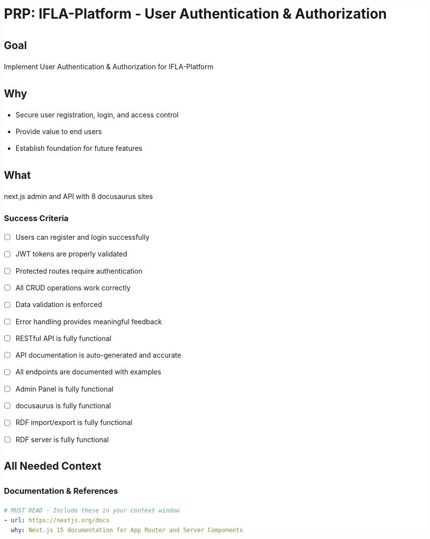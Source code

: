 # PRP: IFLA-Platform - User Authentication &amp; Authorization

## Goal

Implement User Authentication &amp; Authorization for IFLA-Platform

## Why


- Secure user registration, login, and access control

- Provide value to end users

- Establish foundation for future features

## What

next.js admin and API with 8 docusaurus sites

### Success Criteria


- [ ] Users can register and login successfully

- [ ] JWT tokens are properly validated

- [ ] Protected routes require authentication

- [ ] All CRUD operations work correctly

- [ ] Data validation is enforced

- [ ] Error handling provides meaningful feedback

- [ ] RESTful API is fully functional

- [ ] API documentation is auto-generated and accurate

- [ ] All endpoints are documented with examples

- [ ] Admin Panel is fully functional

- [ ] docusaurus is fully functional

- [ ] RDF import/export is fully functional

- [ ] RDF server is fully functional

## All Needed Context

### Documentation & References

```yaml
# MUST READ - Include these in your context window
- url: https://nextjs.org/docs
  why: Next.js 15 documentation for App Router and Server Components
```
